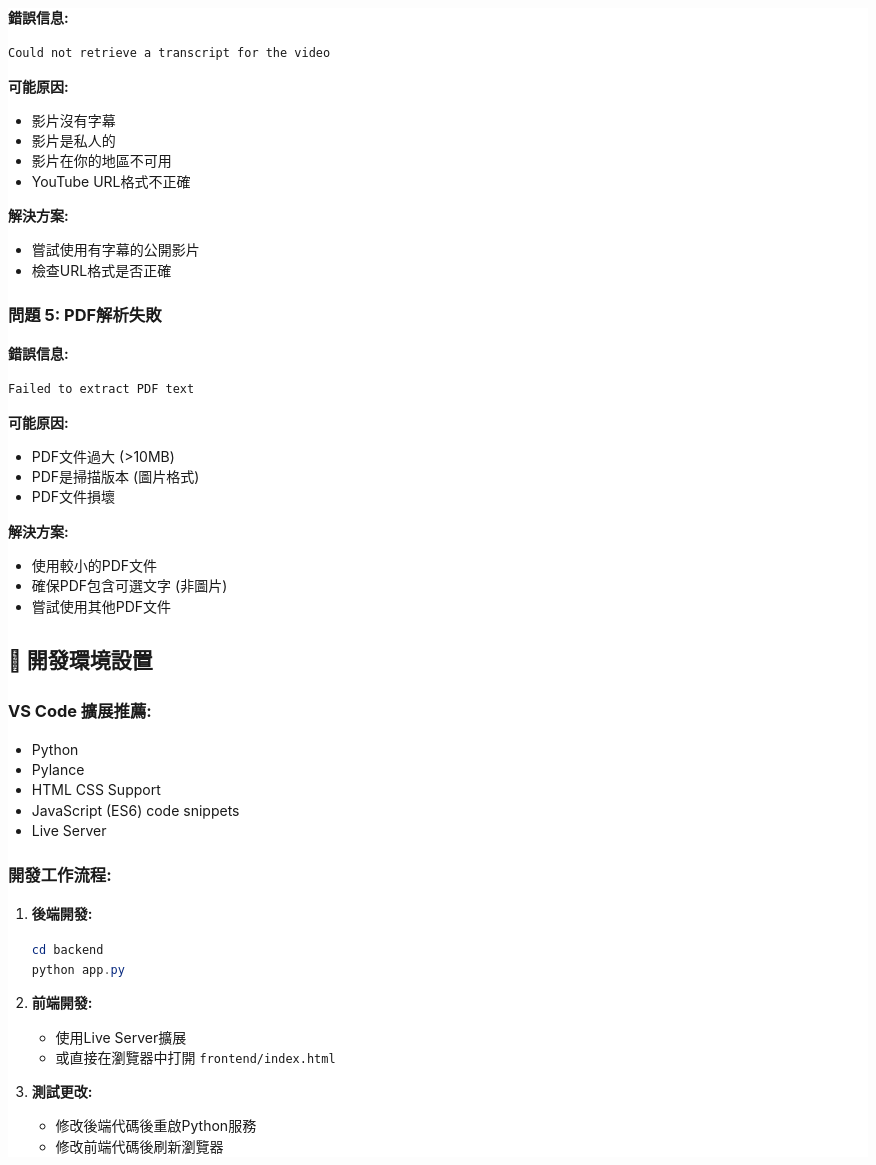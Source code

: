**錯誤信息:**
```
Could not retrieve a transcript for the video
```

**可能原因:**
- 影片沒有字幕
- 影片是私人的
- 影片在你的地區不可用
- YouTube URL格式不正確

**解決方案:**
- 嘗試使用有字幕的公開影片
- 檢查URL格式是否正確

### 問題 5: PDF解析失敗

**錯誤信息:**
```
Failed to extract PDF text
```

**可能原因:**
- PDF文件過大 (>10MB)
- PDF是掃描版本 (圖片格式)
- PDF文件損壞

**解決方案:**
- 使用較小的PDF文件
- 確保PDF包含可選文字 (非圖片)
- 嘗試使用其他PDF文件

## 🔨 開發環境設置

### VS Code 擴展推薦:
- Python
- Pylance
- HTML CSS Support
- JavaScript (ES6) code snippets
- Live Server

### 開發工作流程:

1. **後端開發:**
   ```powershell
   cd backend
   python app.py
   ```

2. **前端開發:**
   - 使用Live Server擴展
   - 或直接在瀏覽器中打開 `frontend/index.html`

3. **測試更改:**
   - 修改後端代碼後重啟Python服務
   - 修改前端代碼後刷新瀏覽器
